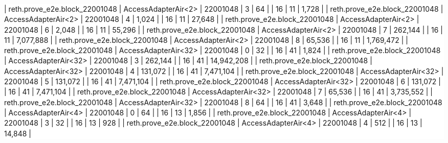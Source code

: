 | reth.prove_e2e.block_22001048 | AccessAdapterAir<2> | 22001048 | 3 | 64 |  | 16 | 11 | 1,728 | 
| reth.prove_e2e.block_22001048 | AccessAdapterAir<2> | 22001048 | 4 | 1,024 |  | 16 | 11 | 27,648 | 
| reth.prove_e2e.block_22001048 | AccessAdapterAir<2> | 22001048 | 6 | 2,048 |  | 16 | 11 | 55,296 | 
| reth.prove_e2e.block_22001048 | AccessAdapterAir<2> | 22001048 | 7 | 262,144 |  | 16 | 11 | 7,077,888 | 
| reth.prove_e2e.block_22001048 | AccessAdapterAir<2> | 22001048 | 8 | 65,536 |  | 16 | 11 | 1,769,472 | 
| reth.prove_e2e.block_22001048 | AccessAdapterAir<32> | 22001048 | 0 | 32 |  | 16 | 41 | 1,824 | 
| reth.prove_e2e.block_22001048 | AccessAdapterAir<32> | 22001048 | 3 | 262,144 |  | 16 | 41 | 14,942,208 | 
| reth.prove_e2e.block_22001048 | AccessAdapterAir<32> | 22001048 | 4 | 131,072 |  | 16 | 41 | 7,471,104 | 
| reth.prove_e2e.block_22001048 | AccessAdapterAir<32> | 22001048 | 5 | 131,072 |  | 16 | 41 | 7,471,104 | 
| reth.prove_e2e.block_22001048 | AccessAdapterAir<32> | 22001048 | 6 | 131,072 |  | 16 | 41 | 7,471,104 | 
| reth.prove_e2e.block_22001048 | AccessAdapterAir<32> | 22001048 | 7 | 65,536 |  | 16 | 41 | 3,735,552 | 
| reth.prove_e2e.block_22001048 | AccessAdapterAir<32> | 22001048 | 8 | 64 |  | 16 | 41 | 3,648 | 
| reth.prove_e2e.block_22001048 | AccessAdapterAir<4> | 22001048 | 0 | 64 |  | 16 | 13 | 1,856 | 
| reth.prove_e2e.block_22001048 | AccessAdapterAir<4> | 22001048 | 3 | 32 |  | 16 | 13 | 928 | 
| reth.prove_e2e.block_22001048 | AccessAdapterAir<4> | 22001048 | 4 | 512 |  | 16 | 13 | 14,848 | 
